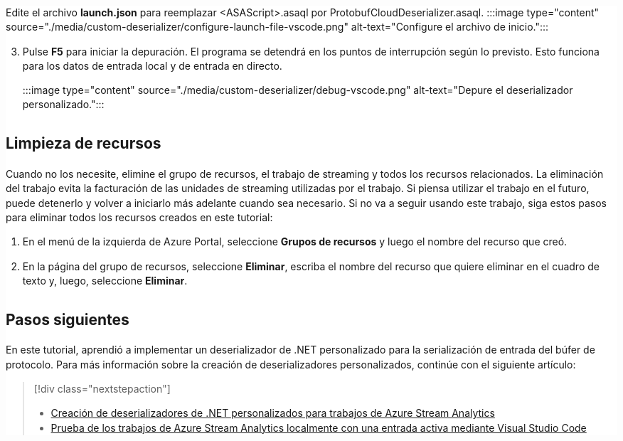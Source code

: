    Edite el archivo **launch.json** para reemplazar \<ASAScript\>.asaql por ProtobufCloudDeserializer.asaql.
   :::image type="content" source="./media/custom-deserializer/configure-launch-file-vscode.png" alt-text="Configure el archivo de inicio.":::

3. Pulse **F5** para iniciar la depuración. El programa se detendrá en los puntos de interrupción según lo previsto. Esto funciona para los datos de entrada local y de entrada en directo.

   :::image type="content" source="./media/custom-deserializer/debug-vscode.png" alt-text="Depure el deserializador personalizado.":::

## <a name="clean-up-resources"></a>Limpieza de recursos

Cuando no los necesite, elimine el grupo de recursos, el trabajo de streaming y todos los recursos relacionados. La eliminación del trabajo evita la facturación de las unidades de streaming utilizadas por el trabajo. Si piensa utilizar el trabajo en el futuro, puede detenerlo y volver a iniciarlo más adelante cuando sea necesario. Si no va a seguir usando este trabajo, siga estos pasos para eliminar todos los recursos creados en este tutorial:

1. En el menú de la izquierda de Azure Portal, seleccione **Grupos de recursos** y luego el nombre del recurso que creó.  

2. En la página del grupo de recursos, seleccione **Eliminar**, escriba el nombre del recurso que quiere eliminar en el cuadro de texto y, luego, seleccione **Eliminar**.

## <a name="next-steps"></a>Pasos siguientes

En este tutorial, aprendió a implementar un deserializador de .NET personalizado para la serialización de entrada del búfer de protocolo. Para más información sobre la creación de deserializadores personalizados, continúe con el siguiente artículo:

> [!div class="nextstepaction"]
> * [Creación de deserializadores de .NET personalizados para trabajos de Azure Stream Analytics](custom-deserializer-examples.md)
> * [Prueba de los trabajos de Azure Stream Analytics localmente con una entrada activa mediante Visual Studio Code](visual-studio-code-local-run-live-input.md)